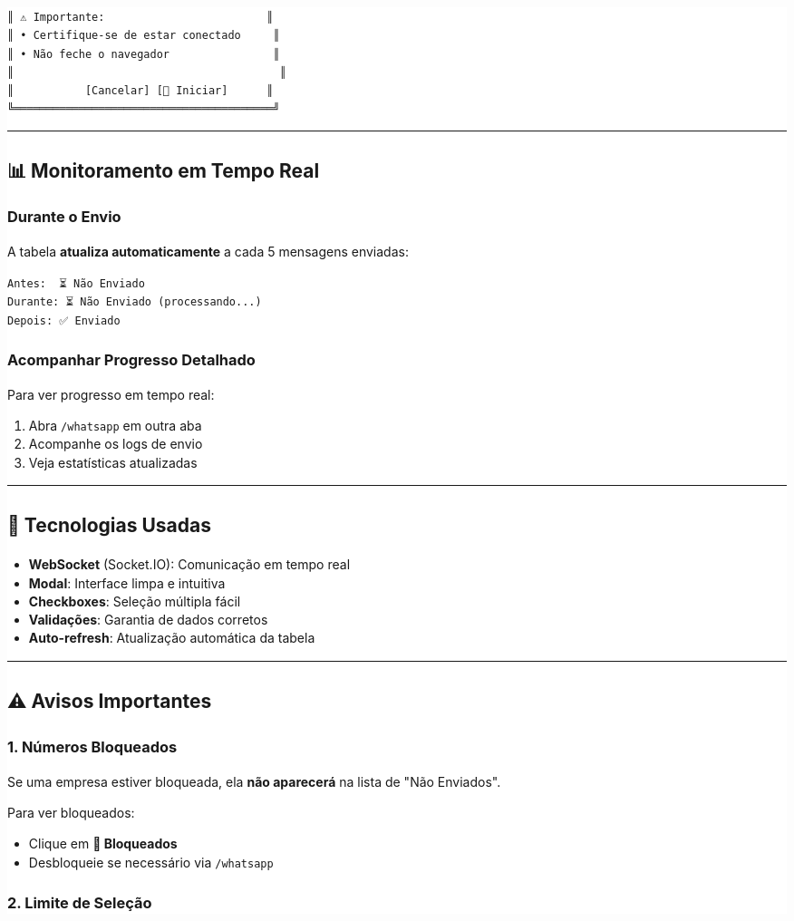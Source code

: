 ```
║ ⚠️ Importante:                         ║
║ • Certifique-se de estar conectado     ║
║ • Não feche o navegador                ║
║                                         ║
║           [Cancelar] [🚀 Iniciar]      ║
╚════════════════════════════════════════╝
```

---

## 📊 Monitoramento em Tempo Real

### Durante o Envio

A tabela **atualiza automaticamente** a cada 5 mensagens enviadas:

```
Antes:  ⏳ Não Enviado
Durante: ⏳ Não Enviado (processando...)
Depois: ✅ Enviado
```

### Acompanhar Progresso Detalhado

Para ver progresso em tempo real:

1. Abra `/whatsapp` em outra aba
2. Acompanhe os logs de envio
3. Veja estatísticas atualizadas

---

## 🔧 Tecnologias Usadas

- **WebSocket** (Socket.IO): Comunicação em tempo real
- **Modal**: Interface limpa e intuitiva
- **Checkboxes**: Seleção múltipla fácil
- **Validações**: Garantia de dados corretos
- **Auto-refresh**: Atualização automática da tabela

---

## ⚠️ Avisos Importantes

### 1. Números Bloqueados

Se uma empresa estiver bloqueada, ela **não aparecerá** na lista de "Não Enviados".

Para ver bloqueados:
- Clique em **🚫 Bloqueados**
- Desbloqueie se necessário via `/whatsapp`

### 2. Limite de Seleção

